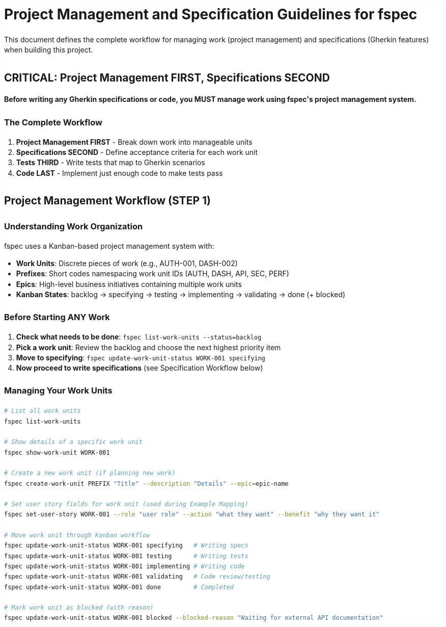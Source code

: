 # Project Management and Specification Guidelines for fspec

This document defines the complete workflow for managing work (project management) and specifications (Gherkin features) when building this project.

## CRITICAL: Project Management FIRST, Specifications SECOND

**Before writing any Gherkin specifications or code, you MUST manage work using fspec's project management system.**

### The Complete Workflow

1. **Project Management FIRST** - Break down work into manageable units
2. **Specifications SECOND** - Define acceptance criteria for each work unit
3. **Tests THIRD** - Write tests that map to Gherkin scenarios
4. **Code LAST** - Implement just enough code to make tests pass

## Project Management Workflow (STEP 1)

### Understanding Work Organization

fspec uses a Kanban-based project management system with:

- **Work Units**: Discrete pieces of work (e.g., AUTH-001, DASH-002)
- **Prefixes**: Short codes namespacing work unit IDs (AUTH, DASH, API, SEC, PERF)
- **Epics**: High-level business initiatives containing multiple work units
- **Kanban States**: backlog → specifying → testing → implementing → validating → done (+ blocked)

### Before Starting ANY Work

1. **Check what needs to be done**: `fspec list-work-units --status=backlog`
2. **Pick a work unit**: Review the backlog and choose the next highest priority item
3. **Move to specifying**: `fspec update-work-unit-status WORK-001 specifying`
4. **Now proceed to write specifications** (see Specification Workflow below)

### Managing Your Work Units

```bash
# List all work units
fspec list-work-units

# Show details of a specific work unit
fspec show-work-unit WORK-001

# Create a new work unit (if planning new work)
fspec create-work-unit PREFIX "Title" --description "Details" --epic=epic-name

# Set user story fields for work unit (used during Example Mapping)
fspec set-user-story WORK-001 --role "user role" --action "what they want" --benefit "why they want it"

# Move work unit through Kanban workflow
fspec update-work-unit-status WORK-001 specifying   # Writing specs
fspec update-work-unit-status WORK-001 testing      # Writing tests
fspec update-work-unit-status WORK-001 implementing # Writing code
fspec update-work-unit-status WORK-001 validating   # Code review/testing
fspec update-work-unit-status WORK-001 done         # Completed

# Mark work unit as blocked (with reason)
fspec update-work-unit-status WORK-001 blocked --blocked-reason "Waiting for external API documentation"
```
